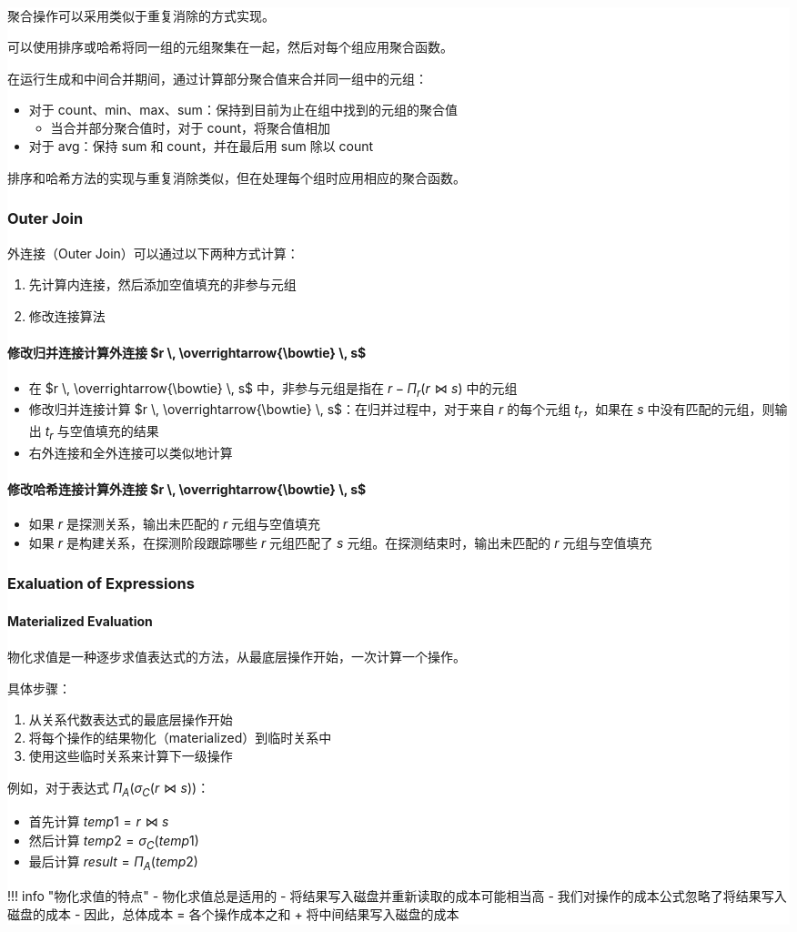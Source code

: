聚合操作可以采用类似于重复消除的方式实现。

可以使用排序或哈希将同一组的元组聚集在一起，然后对每个组应用聚合函数。

在运行生成和中间合并期间，通过计算部分聚合值来合并同一组中的元组：

- 对于 count、min、max、sum：保持到目前为止在组中找到的元组的聚合值
  - 当合并部分聚合值时，对于 count，将聚合值相加
- 对于 avg：保持 sum 和 count，并在最后用 sum 除以 count

排序和哈希方法的实现与重复消除类似，但在处理每个组时应用相应的聚合函数。

### Outer Join


外连接（Outer Join）可以通过以下两种方式计算：

1. 先计算内连接，然后添加空值填充的非参与元组

2. 修改连接算法

#### 修改归并连接计算外连接 $r \, \overrightarrow{\bowtie} \, s$

- 在 $r \, \overrightarrow{\bowtie} \, s$ 中，非参与元组是指在 $r - \Pi_{r}(r \bowtie s)$ 中的元组
- 修改归并连接计算 $r \, \overrightarrow{\bowtie} \, s$：在归并过程中，对于来自 $r$ 的每个元组 $t_r$，如果在 $s$ 中没有匹配的元组，则输出 $t_r$ 与空值填充的结果
- 右外连接和全外连接可以类似地计算

#### 修改哈希连接计算外连接 $r \, \overrightarrow{\bowtie} \, s$

- 如果 $r$ 是探测关系，输出未匹配的 $r$ 元组与空值填充
- 如果 $r$ 是构建关系，在探测阶段跟踪哪些 $r$ 元组匹配了 $s$ 元组。在探测结束时，输出未匹配的 $r$ 元组与空值填充


### Exaluation of Expressions

#### Materialized Evaluation


物化求值是一种逐步求值表达式的方法，从最底层操作开始，一次计算一个操作。

具体步骤：

1. 从关系代数表达式的最底层操作开始
2. 将每个操作的结果物化（materialized）到临时关系中
3. 使用这些临时关系来计算下一级操作

例如，对于表达式 $\Pi_{A}(\sigma_{C}(r \bowtie s))$：

- 首先计算 $temp1 = r \bowtie s$
- 然后计算 $temp2 = \sigma_{C}(temp1)$
- 最后计算 $result = \Pi_{A}(temp2)$

!!! info "物化求值的特点"
    - 物化求值总是适用的
    - 将结果写入磁盘并重新读取的成本可能相当高
    - 我们对操作的成本公式忽略了将结果写入磁盘的成本
    - 因此，总体成本 = 各个操作成本之和 + 将中间结果写入磁盘的成本
